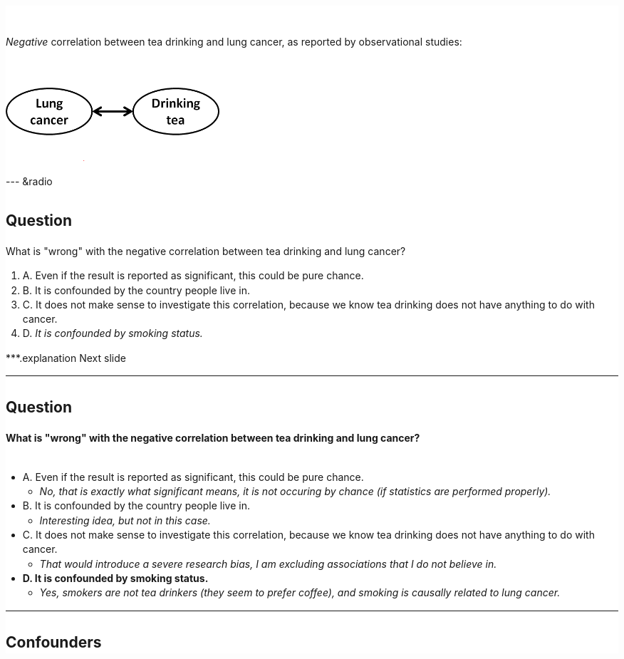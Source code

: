 <br/><br/>
_Negative_ correlation between tea drinking and lung cancer, as reported by observational studies:

<br/><br/>
<img src="assets/img/lecture-06-confound1.png" width="300">

--- &radio
## Question

What is "wrong" with the negative correlation between tea drinking and lung cancer?

1. A. Even if the result is reported as significant, this could be pure chance.
2. B. It is confounded by the country people live in.
3. C. It does not make sense to investigate this correlation, because we know tea drinking does not have anything to do with cancer.
4. D. _It is confounded by smoking status._

***.explanation
Next slide

---

## Question

**What is "wrong" with the negative correlation between tea drinking and lung cancer?**
<br/><br/>

* A. Even if the result is reported as significant, this could be pure chance.
  * *No, that is exactly what significant means, it is not occuring by chance (if statistics are performed properly).*
* B. It is confounded by the country people live in.
  * *Interesting idea, but not in this case.*
* C. It does not make sense to investigate this correlation, because we know tea drinking does not have anything to do with cancer.
  * *That would introduce a severe research bias, I am excluding associations that I do not believe in.*
* **D. It is confounded by smoking status.**
  * *Yes, smokers are not tea drinkers (they seem to prefer coffee), and smoking is causally related to lung cancer.*


---
## Confounders
